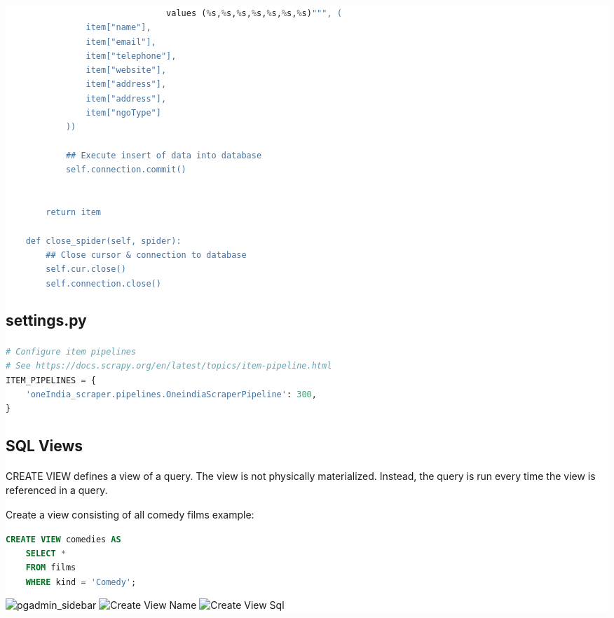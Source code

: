 ```python
                                values (%s,%s,%s,%s,%s,%s,%s)""", (
                item["name"],
                item["email"],
                item["telephone"],
                item["website"],
                item["address"],
                item["address"],
                item["ngoType"]
            ))

            ## Execute insert of data into database
            self.connection.commit()

        
        return item
    
    def close_spider(self, spider):
        ## Close cursor & connection to database 
        self.cur.close()
        self.connection.close()
```

## settings.py

```python
# Configure item pipelines
# See https://docs.scrapy.org/en/latest/topics/item-pipeline.html
ITEM_PIPELINES = {
    'oneIndia_scraper.pipelines.OneindiaScraperPipeline': 300,
}
```

## SQL Views

CREATE VIEW defines a view of a query. The view is not physically materialized. Instead, the query is run every time the view is 
referenced in a query.

Create a view consisting of all comedy films example:

```sql
CREATE VIEW comedies AS
    SELECT *
    FROM films
    WHERE kind = 'Comedy';
```

<img src="img/pgadmin_sidebar.png" alt="pgadmin_sidebar" class="bg-primary mb-1" width="200px">

<img src="img/createView_1.png" alt="Create View Name" class="bg-primary mb-1" width="200px">

<img src="img/createView_2.png" alt="Create View Sql" class="bg-primary mb-1" width="200px">
